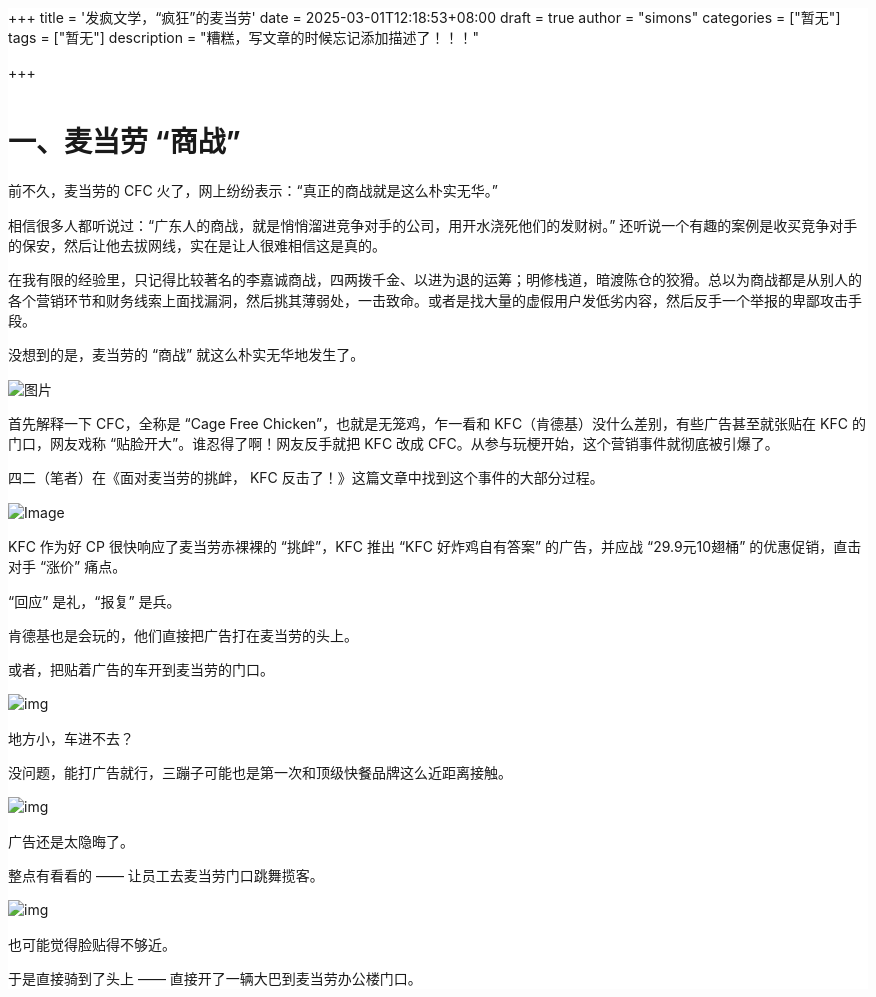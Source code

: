 +++
title = '发疯文学，“疯狂”的麦当劳'
date = 2025-03-01T12:18:53+08:00
draft = true
author = "simons"
categories = ["暂无"]
tags = ["暂无"]
description = "糟糕，写文章的时候忘记添加描述了！！！"

+++

# 一、麦当劳 “商战” 

前不久，麦当劳的 CFC 火了，网上纷纷表示：“真正的商战就是这么朴实无华。”

相信很多人都听说过：“广东人的商战，就是悄悄溜进竞争对手的公司，用开水浇死他们的发财树。” 还听说一个有趣的案例是收买竞争对手的保安，然后让他去拔网线，实在是让人很难相信这是真的。

在我有限的经验里，只记得比较著名的李嘉诚商战，四两拨千金、以进为退的运筹；明修栈道，暗渡陈仓的狡猾。总以为商战都是从别人的各个营销环节和财务线索上面找漏洞，然后挑其薄弱处，一击致命。或者是找大量的虚假用户发低劣内容，然后反手一个举报的卑鄙攻击手段。

没想到的是，麦当劳的 “商战” 就这么朴实无华地发生了。

![图片](https://inews.gtimg.com/om_bt/OXTWuqJL3hIZjR52efyfrRLtXMNrDrVqeBA4GuoMTx4NcAA/641)

首先解释一下 CFC，全称是 “Cage Free Chicken”，也就是无笼鸡，乍一看和 KFC（肯德基）没什么差别，有些广告甚至就张贴在 KFC 的门口，网友戏称 “贴脸开大”。谁忍得了啊！网友反手就把 KFC 改成 CFC。从参与玩梗开始，这个营销事件就彻底被引爆了。

四二（笔者）在《面对麦当劳的挑衅， KFC 反击了！》这篇文章中找到这个事件的大部分过程。

![Image](https://mmbiz.qpic.cn/sz_mmbiz_jpg/7PGLMg5gEEonXs099njQznhA8nZJDr4zhr4Cvejxa9wVs9pqZHHYpCriaKzHruf37nAAEf8TLUqRqZyye9vwb6w/640?wx_fmt=jpeg&from=appmsg&tp=webp&wxfrom=5&wx_lazy=1&wx_co=1)

KFC 作为好 CP 很快响应了麦当劳赤裸裸的 “挑衅”，KFC 推出 “KFC 好炸鸡自有答案” 的广告，并应战 “29.9元10翅桶” 的优惠促销，直击对手 “涨价” 痛点。

“回应” 是礼，“报复” 是兵。

肯德基也是会玩的，他们直接把广告打在麦当劳的头上。

或者，把贴着广告的车开到麦当劳的门口。

![img](https://pic1.zhimg.com/v2-7121afe0c2799a9000558a4aba2750b4_1440w.jpg)

地方小，车进不去？

没问题，能打广告就行，三蹦子可能也是第一次和顶级快餐品牌这么近距离接触。

![img](https://picx.zhimg.com/v2-46e61579a7f5bb64daedf106b4644777_1440w.jpg)

广告还是太隐晦了。

整点有看看的 —— 让员工去麦当劳门口跳舞揽客。

![img](https://socialbeta.oss-cn-hangzhou.aliyuncs.com/upload/24325-1740474709.jpg)

也可能觉得脸贴得不够近。

于是直接骑到了头上 —— 直接开了一辆大巴到麦当劳办公楼门口。
